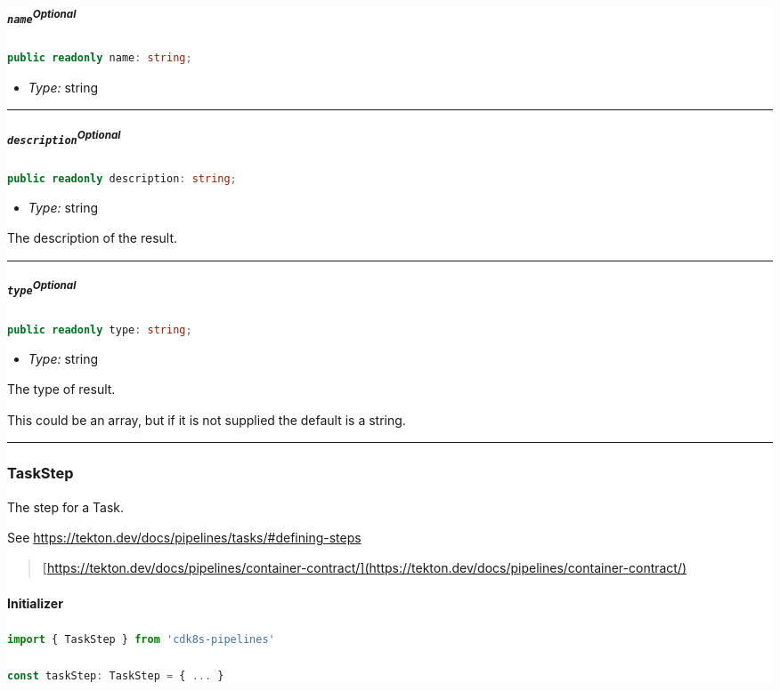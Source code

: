 
##### `name`<sup>Optional</sup> <a name="name" id="cdk8s-pipelines.TaskSpecResult.property.name"></a>

```typescript
public readonly name: string;
```

- *Type:* string

---

##### `description`<sup>Optional</sup> <a name="description" id="cdk8s-pipelines.TaskSpecResult.property.description"></a>

```typescript
public readonly description: string;
```

- *Type:* string

The description of the result.

---

##### `type`<sup>Optional</sup> <a name="type" id="cdk8s-pipelines.TaskSpecResult.property.type"></a>

```typescript
public readonly type: string;
```

- *Type:* string

The type of result.

This could be an array, but if it is not supplied the
default is a string.

---

### TaskStep <a name="TaskStep" id="cdk8s-pipelines.TaskStep"></a>

The step for a Task.

See https://tekton.dev/docs/pipelines/tasks/#defining-steps

> [https://tekton.dev/docs/pipelines/container-contract/](https://tekton.dev/docs/pipelines/container-contract/)

#### Initializer <a name="Initializer" id="cdk8s-pipelines.TaskStep.Initializer"></a>

```typescript
import { TaskStep } from 'cdk8s-pipelines'

const taskStep: TaskStep = { ... }
```

